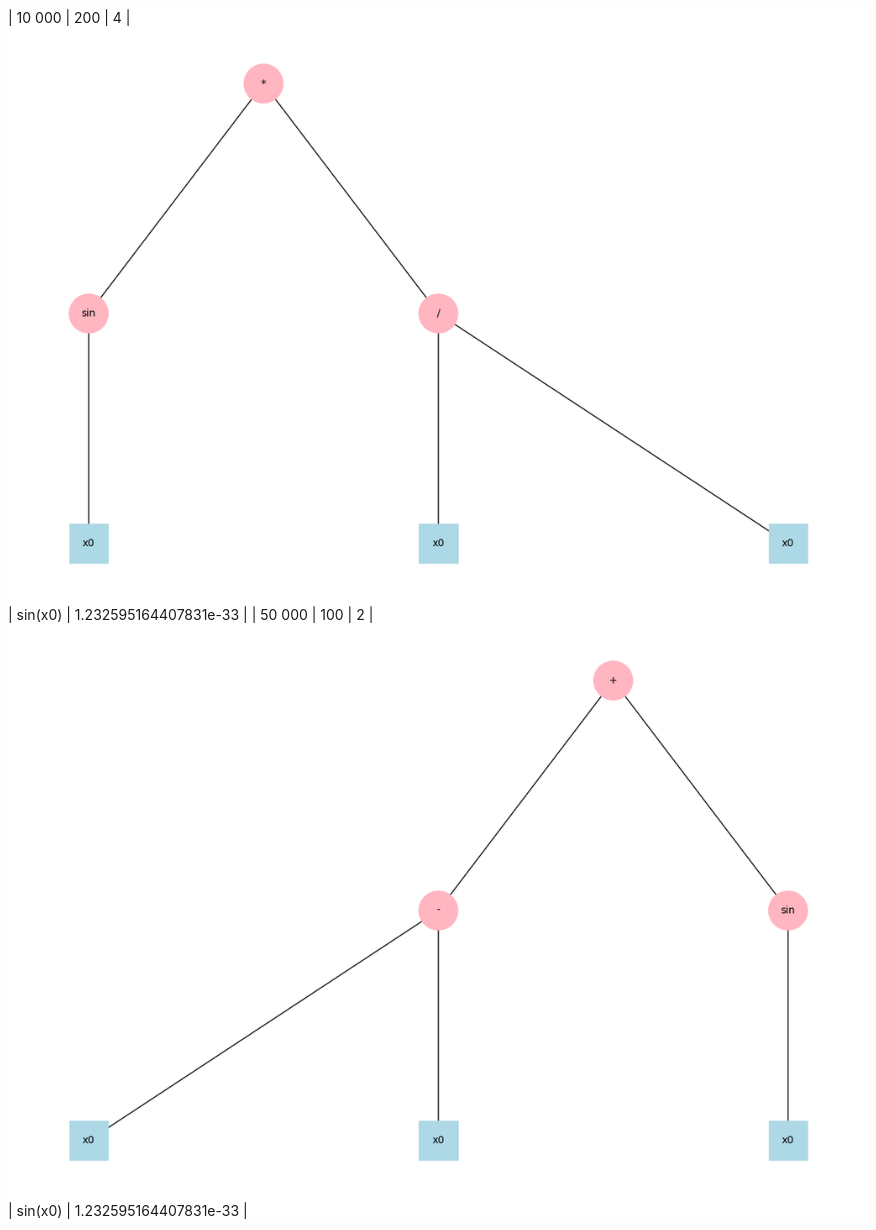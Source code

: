 | 10 000     | 200         | 4     | ![Tree](report_images_sergio/lab4/training/problem_1/tree_pop10000_gen200_elite4.png) | sin(x0)  | 1.232595164407831e-33 |
| 50 000     | 100         | 2     | ![Tree](report_images_sergio/lab4/training/problem_1/tree_pop50000_gen100_elite2.png) | sin(x0) | 1.232595164407831e-33 |